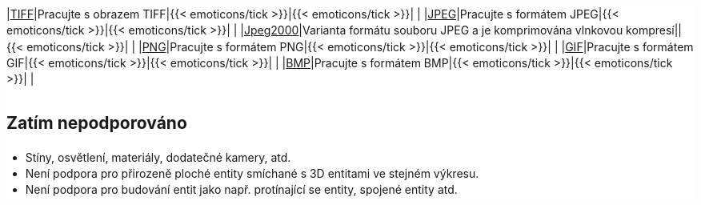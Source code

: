 |[TIFF](https://docs.fileformat.com/image/tiff/)|Pracujte s obrazem TIFF|{{< emoticons/tick >}}|{{< emoticons/tick >}}| |
|[JPEG](https://docs.fileformat.com/image/jpeg/)|Pracujte s formátem JPEG|{{< emoticons/tick >}}|{{< emoticons/tick >}}| |
|[Jpeg2000](https://docs.fileformat.com/image/j2c/)|Varianta formátu souboru JPEG a je komprimována vlnkovou kompresí||{{< emoticons/tick >}}| |
|[PNG](https://docs.fileformat.com/image/png/)|Pracujte s formátem PNG|{{< emoticons/tick >}}|{{< emoticons/tick >}}| |
|[GIF](https://docs.fileformat.com/image/gif/)|Pracujte s formátem GIF|{{< emoticons/tick >}}|{{< emoticons/tick >}}| |
|[BMP](https://docs.fileformat.com/image/bmp/)|Pracujte s formátem BMP|{{< emoticons/tick >}}|{{< emoticons/tick >}}| |

## **Zatím nepodporováno**

- Stíny, osvětlení, materiály, dodatečné kamery, atd.
- Není podpora pro přirozeně ploché entity smíchané s 3D entitami ve stejném výkresu.
- Není podpora pro budování entit jako např. protínající se entity, spojené entity atd.
